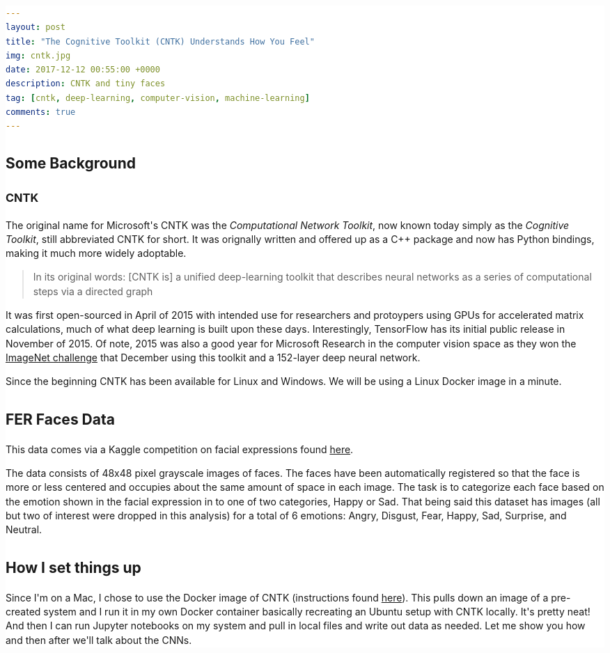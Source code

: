 ```yaml
---
layout: post
title: "The Cognitive Toolkit (CNTK) Understands How You Feel"
img: cntk.jpg
date: 2017-12-12 00:55:00 +0000
description: CNTK and tiny faces
tag: [cntk, deep-learning, computer-vision, machine-learning]
comments: true
---
```


## Some Background

### CNTK

The original name for Microsoft's CNTK was the _Computational Network Toolkit_, now known today simply as the _Cognitive Toolkit_, still abbreviated CNTK for short.  It was orignally written and offered up as a C++ package and now has Python bindings, making it much more widely adoptable.

> In its original words: [CNTK is] a unified deep-learning toolkit that describes neural networks as a series of computational steps via a directed graph

It was first open-sourced in April of 2015 with intended use for researchers and protoypers using GPUs for accelerated matrix calculations, much of what deep learning is built upon these days.  Interestingly, TensorFlow has its initial public release in November of 2015.  Of note, 2015 was also a good year for Microsoft Research in the computer vision space as they won the [ImageNet challenge](https://en.wikipedia.org/wiki/ImageNet#ImageNet_Challenge) that December using this toolkit and a 152-layer deep neural network.

Since the beginning CNTK has been available for Linux and Windows.  We will be using a Linux Docker image in a minute.

## FER Faces Data

This data comes via a Kaggle competition on facial expressions found [here](https://www.kaggle.com/c/challenges-in-representation-learning-facial-expression-recognition-challenge/data).

The data consists of 48x48 pixel grayscale images of faces. The faces have been automatically registered so that the face is more or less centered and occupies about the same amount of space in each image. The task is to categorize each face based on the emotion shown in the facial expression in to one of two categories, Happy or Sad.  That being said this dataset has images (all but two of interest were dropped in this analysis) for a total of 6 emotions:  Angry, Disgust, Fear, Happy, Sad, Surprise, and Neutral.

## How I set things up

Since I'm on a Mac, I chose to use the Docker image of CNTK (instructions found [here](https://docs.microsoft.com/en-us/cognitive-toolkit/CNTK-Docker-Containers)).  This pulls down an image of a pre-created system and I run it in my own Docker container basically recreating an Ubuntu setup with CNTK locally.  It's pretty neat!  And then I can run Jupyter notebooks on my system and pull in local files and write out data as needed.  Let me show you how and then after we'll talk about the CNNs.
